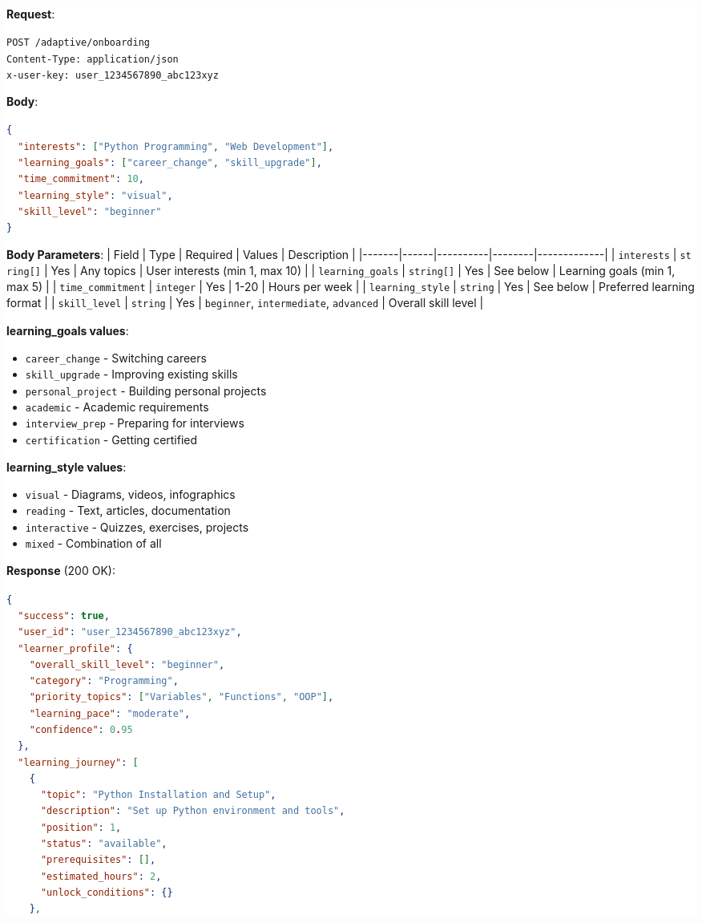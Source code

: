 **Request**:
```http
POST /adaptive/onboarding
Content-Type: application/json
x-user-key: user_1234567890_abc123xyz
```

**Body**:
```json
{
  "interests": ["Python Programming", "Web Development"],
  "learning_goals": ["career_change", "skill_upgrade"],
  "time_commitment": 10,
  "learning_style": "visual",
  "skill_level": "beginner"
}
```

**Body Parameters**:
| Field | Type | Required | Values | Description |
|-------|------|----------|--------|-------------|
| `interests` | `string[]` | Yes | Any topics | User interests (min 1, max 10) |
| `learning_goals` | `string[]` | Yes | See below | Learning goals (min 1, max 5) |
| `time_commitment` | `integer` | Yes | 1-20 | Hours per week |
| `learning_style` | `string` | Yes | See below | Preferred learning format |
| `skill_level` | `string` | Yes | `beginner`, `intermediate`, `advanced` | Overall skill level |

**learning_goals values**:
- `career_change` - Switching careers
- `skill_upgrade` - Improving existing skills
- `personal_project` - Building personal projects
- `academic` - Academic requirements
- `interview_prep` - Preparing for interviews
- `certification` - Getting certified

**learning_style values**:
- `visual` - Diagrams, videos, infographics
- `reading` - Text, articles, documentation
- `interactive` - Quizzes, exercises, projects
- `mixed` - Combination of all

**Response** (200 OK):
```json
{
  "success": true,
  "user_id": "user_1234567890_abc123xyz",
  "learner_profile": {
    "overall_skill_level": "beginner",
    "category": "Programming",
    "priority_topics": ["Variables", "Functions", "OOP"],
    "learning_pace": "moderate",
    "confidence": 0.95
  },
  "learning_journey": [
    {
      "topic": "Python Installation and Setup",
      "description": "Set up Python environment and tools",
      "position": 1,
      "status": "available",
      "prerequisites": [],
      "estimated_hours": 2,
      "unlock_conditions": {}
    },
```